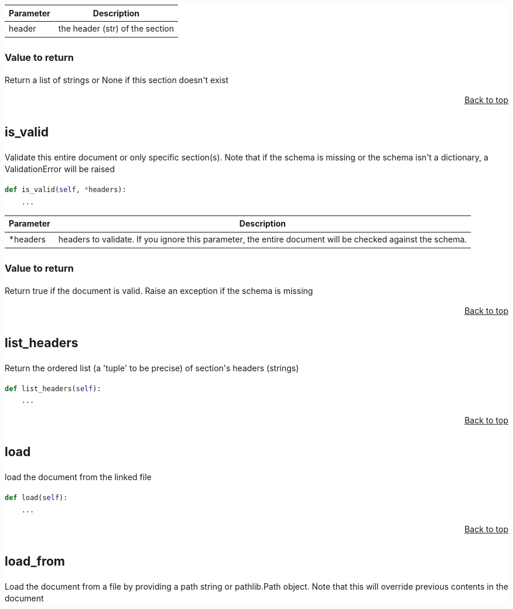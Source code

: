 | Parameter | Description |
| --- | --- |
| header | the header (str) of the section |

### Value to return
Return a list of strings or None if this section doesn't exist

<p align="right"><a href="#braq-api-reference">Back to top</a></p>

## is\_valid
Validate this entire document or only specific section(s).
Note that if the schema is missing or the schema isn't a dictionary,
a ValidationError will be raised

```python
def is_valid(self, *headers):
    ...
```

| Parameter | Description |
| --- | --- |
| \*headers | headers to validate. If you ignore this parameter, the entire document will be checked against the schema. |

### Value to return
Return true if the document is valid. Raise an exception if the schema is missing

<p align="right"><a href="#braq-api-reference">Back to top</a></p>

## list\_headers
Return the ordered list (a 'tuple' to be precise)
of section's headers (strings)

```python
def list_headers(self):
    ...
```

<p align="right"><a href="#braq-api-reference">Back to top</a></p>

## load
load the document from the linked file

```python
def load(self):
    ...
```

<p align="right"><a href="#braq-api-reference">Back to top</a></p>

## load\_from
Load the document from a file by providing
a path string or pathlib.Path object.
Note that this will override previous contents in the document
